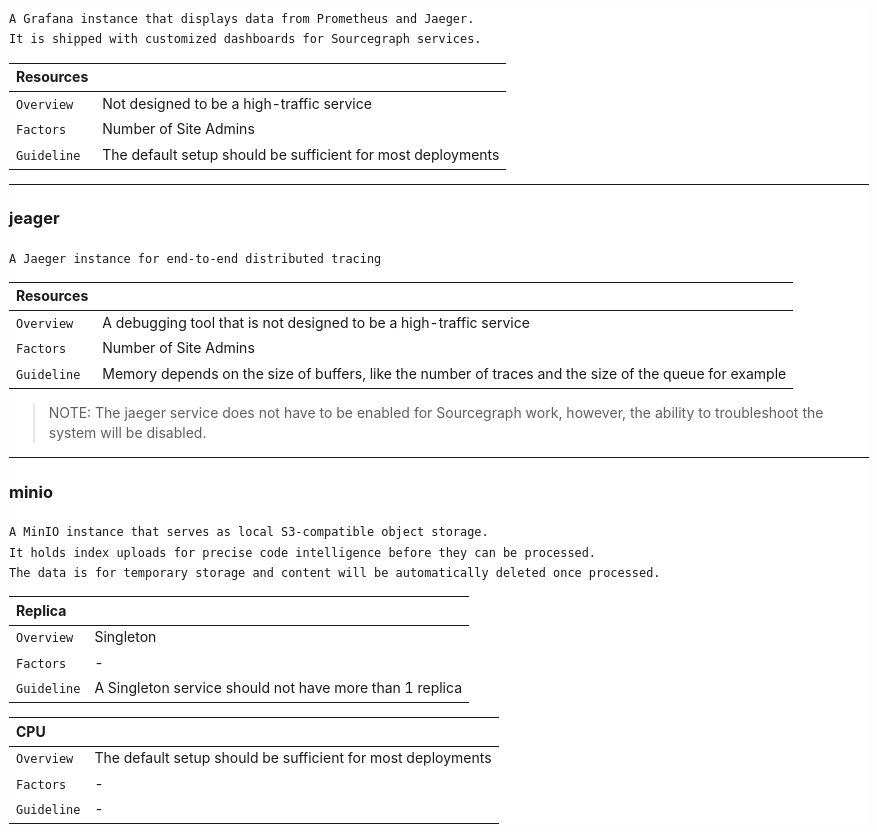 ```
A Grafana instance that displays data from Prometheus and Jaeger. 
It is shipped with customized dashboards for Sourcegraph services.
```

| Resources   |                                                             |
| :---------- | :---------------------------------------------------------- |
| `Overview`  | Not designed to be a high-traffic service                   |
| `Factors`   | Number of Site Admins                                       |
| `Guideline` | The default setup should be sufficient for most deployments |

---

### jeager

```
A Jaeger instance for end-to-end distributed tracing
```

| Resources   |                                                                                                        |
| :---------- | :----------------------------------------------------------------------------------------------------- |
| `Overview`  | A debugging tool that is not designed to be a high-traffic service                                     |
| `Factors`   | Number of Site Admins                                                                                  |
| `Guideline` | Memory depends on the size of buffers, like the number of traces and the size of the queue for example |

> NOTE: The jaeger service does not have to be enabled for Sourcegraph work, however, the ability to troubleshoot the system will be disabled.

---

### minio

```
A MinIO instance that serves as local S3-compatible object storage.
It holds index uploads for precise code intelligence before they can be processed.
The data is for temporary storage and content will be automatically deleted once processed.
```

| Replica     |                                                         |
| :---------- | :------------------------------------------------------ |
| `Overview`  | Singleton                                               |
| `Factors`   | -                                                       |
| `Guideline` | A Singleton service should not have more than 1 replica |

| CPU         |                                                             |
| :---------- | :---------------------------------------------------------- |
| `Overview`  | The default setup should be sufficient for most deployments |
| `Factors`   | -                                                           |
| `Guideline` | -                                                           |
